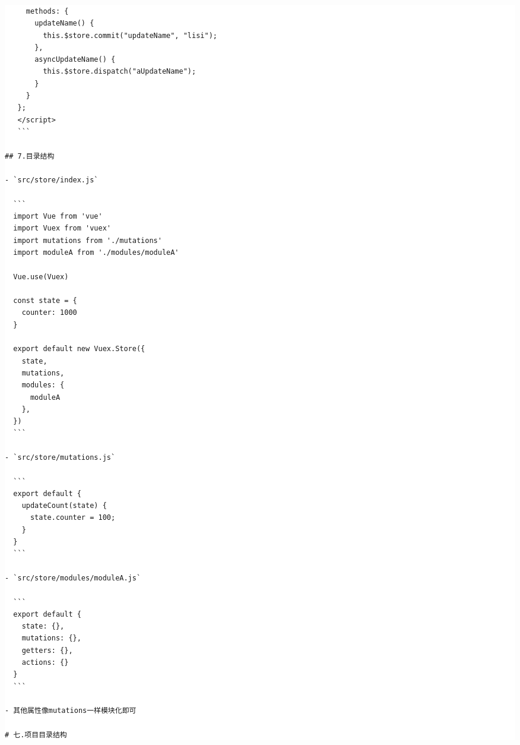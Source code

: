    ```
        methods: {
          updateName() {
            this.$store.commit("updateName", "lisi");
          },
          asyncUpdateName() {
            this.$store.dispatch("aUpdateName");
          }
        }
      };
      </script>
      ```

   ## 7.目录结构

   - `src/store/index.js`

     ```
     import Vue from 'vue'
     import Vuex from 'vuex'
     import mutations from './mutations'
     import moduleA from './modules/moduleA'
     
     Vue.use(Vuex)
     
     const state = {
       counter: 1000
     }
     
     export default new Vuex.Store({
       state,
       mutations,
       modules: {
         moduleA
       },
     })
     ```

   - `src/store/mutations.js`

     ```
     export default {
       updateCount(state) {
         state.counter = 100;
       }
     }
     ```

   - `src/store/modules/moduleA.js`

     ```
     export default {
       state: {},
       mutations: {},
       getters: {},
       actions: {}
     }
     ```

   - 其他属性像mutations一样模块化即可

   # 七.项目目录结构

   ```